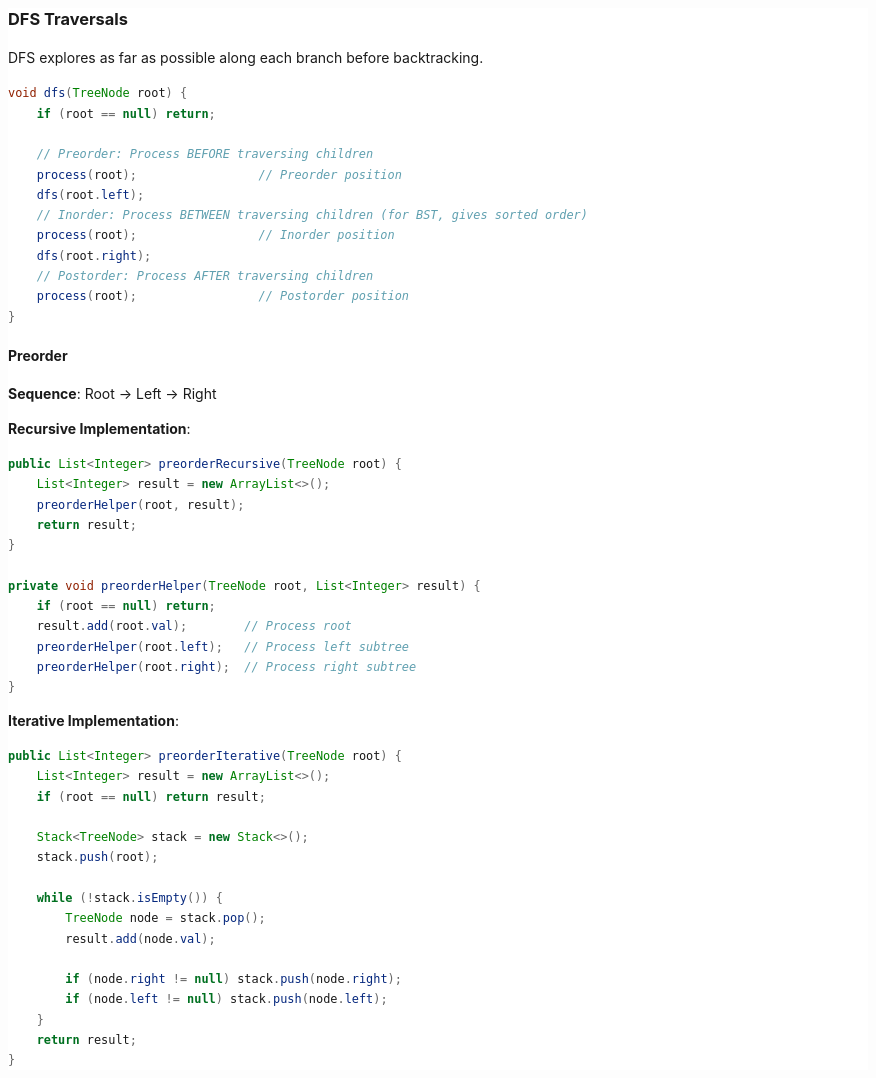 ### DFS Traversals

DFS explores as far as possible along each branch before backtracking.

```java
void dfs(TreeNode root) {
    if (root == null) return;
    
    // Preorder: Process BEFORE traversing children
    process(root);                 // Preorder position
    dfs(root.left);
    // Inorder: Process BETWEEN traversing children (for BST, gives sorted order)
    process(root);                 // Inorder position
    dfs(root.right);
    // Postorder: Process AFTER traversing children
    process(root);                 // Postorder position
}
```

#### Preorder
**Sequence**: Root → Left → Right

**Recursive Implementation**:
```java
public List<Integer> preorderRecursive(TreeNode root) {
    List<Integer> result = new ArrayList<>();
    preorderHelper(root, result);
    return result;
}

private void preorderHelper(TreeNode root, List<Integer> result) {
    if (root == null) return;
    result.add(root.val);        // Process root
    preorderHelper(root.left);   // Process left subtree
    preorderHelper(root.right);  // Process right subtree
}
```

**Iterative Implementation**:
```java
public List<Integer> preorderIterative(TreeNode root) {
    List<Integer> result = new ArrayList<>();
    if (root == null) return result;
    
    Stack<TreeNode> stack = new Stack<>();
    stack.push(root);
    
    while (!stack.isEmpty()) {
        TreeNode node = stack.pop();
        result.add(node.val);
        
        if (node.right != null) stack.push(node.right);
        if (node.left != null) stack.push(node.left);
    }
    return result;
}
```
